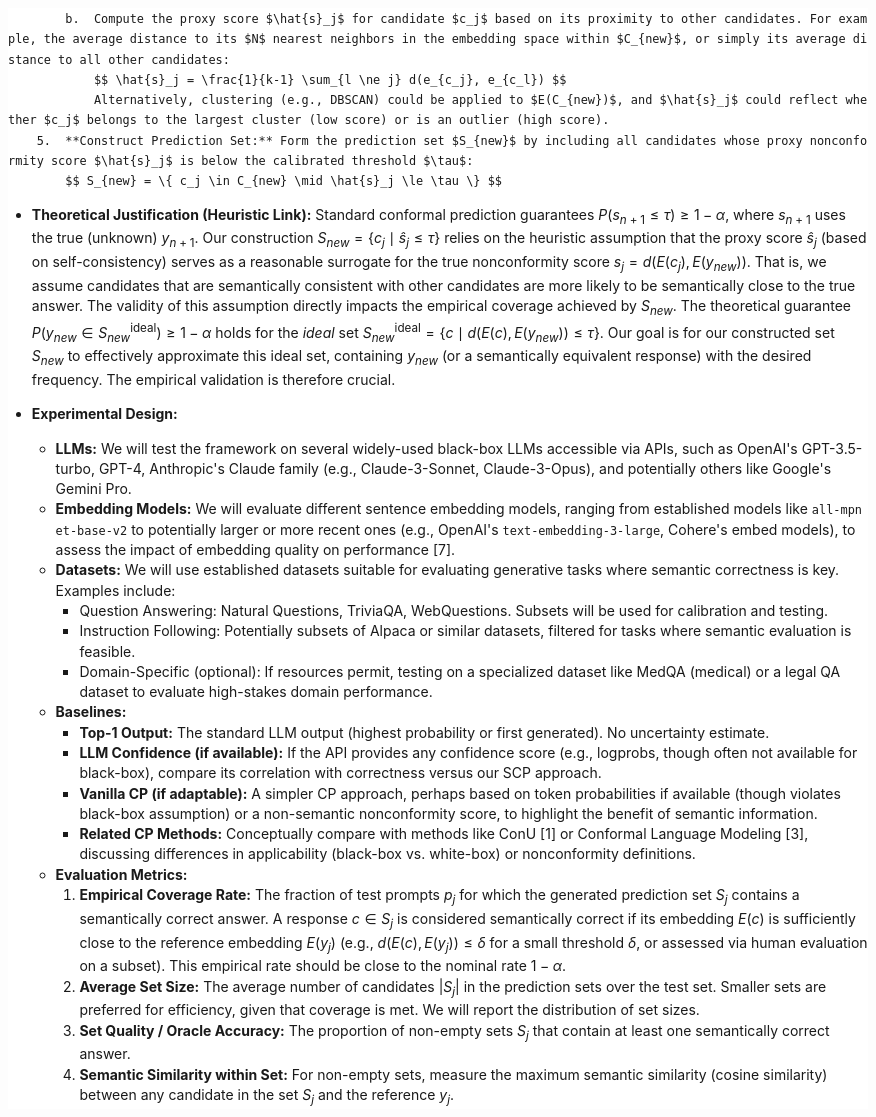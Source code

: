             b.  Compute the proxy score $\hat{s}_j$ for candidate $c_j$ based on its proximity to other candidates. For example, the average distance to its $N$ nearest neighbors in the embedding space within $C_{new}$, or simply its average distance to all other candidates:
                $$ \hat{s}_j = \frac{1}{k-1} \sum_{l \ne j} d(e_{c_j}, e_{c_l}) $$
                Alternatively, clustering (e.g., DBSCAN) could be applied to $E(C_{new})$, and $\hat{s}_j$ could reflect whether $c_j$ belongs to the largest cluster (low score) or is an outlier (high score).
        5.  **Construct Prediction Set:** Form the prediction set $S_{new}$ by including all candidates whose proxy nonconformity score $\hat{s}_j$ is below the calibrated threshold $\tau$:
            $$ S_{new} = \{ c_j \in C_{new} \mid \hat{s}_j \le \tau \} $$


*   **Theoretical Justification (Heuristic Link):** Standard conformal prediction guarantees $P(s_{n+1} \le \tau) \ge 1-\alpha$, where $s_{n+1}$ uses the true (unknown) $y_{n+1}$. Our construction $S_{new} = \{ c_j \mid \hat{s}_j \le \tau \}$ relies on the heuristic assumption that the proxy score $\hat{s}_j$ (based on self-consistency) serves as a reasonable surrogate for the true nonconformity score $s_j = d(E(c_j), E(y_{new}))$. That is, we assume candidates that are semantically consistent with other candidates are more likely to be semantically close to the true answer. The validity of this assumption directly impacts the empirical coverage achieved by $S_{new}$. The theoretical guarantee $P(y_{new} \in S_{new}^{\text{ideal}}) \ge 1-\alpha$ holds for the *ideal* set $S_{new}^{\text{ideal}} = \{ c \mid d(E(c), E(y_{new})) \le \tau \}$. Our goal is for our constructed set $S_{new}$ to effectively approximate this ideal set, containing $y_{new}$ (or a semantically equivalent response) with the desired frequency. The empirical validation is therefore crucial.

*   **Experimental Design:**
    *   **LLMs:** We will test the framework on several widely-used black-box LLMs accessible via APIs, such as OpenAI's GPT-3.5-turbo, GPT-4, Anthropic's Claude family (e.g., Claude-3-Sonnet, Claude-3-Opus), and potentially others like Google's Gemini Pro.
    *   **Embedding Models:** We will evaluate different sentence embedding models, ranging from established models like `all-mpnet-base-v2` to potentially larger or more recent ones (e.g., OpenAI's `text-embedding-3-large`, Cohere's embed models), to assess the impact of embedding quality on performance [7].
    *   **Datasets:** We will use established datasets suitable for evaluating generative tasks where semantic correctness is key. Examples include:
        *   Question Answering: Natural Questions, TriviaQA, WebQuestions. Subsets will be used for calibration and testing.
        *   Instruction Following: Potentially subsets of Alpaca or similar datasets, filtered for tasks where semantic evaluation is feasible.
        *   Domain-Specific (optional): If resources permit, testing on a specialized dataset like MedQA (medical) or a legal QA dataset to evaluate high-stakes domain performance.
    *   **Baselines:**
        *   **Top-1 Output:** The standard LLM output (highest probability or first generated). No uncertainty estimate.
        *   **LLM Confidence (if available):** If the API provides any confidence score (e.g., logprobs, though often not available for black-box), compare its correlation with correctness versus our SCP approach.
        *   **Vanilla CP (if adaptable):** A simpler CP approach, perhaps based on token probabilities if available (though violates black-box assumption) or a non-semantic nonconformity score, to highlight the benefit of semantic information.
        *   **Related CP Methods:** Conceptually compare with methods like ConU [1] or Conformal Language Modeling [3], discussing differences in applicability (black-box vs. white-box) or nonconformity definitions.
    *   **Evaluation Metrics:**
        1.  **Empirical Coverage Rate:** The fraction of test prompts $p_j$ for which the generated prediction set $S_j$ contains a semantically correct answer. A response $c \in S_j$ is considered semantically correct if its embedding $E(c)$ is sufficiently close to the reference embedding $E(y_j)$ (e.g., $d(E(c), E(y_j)) \le \delta$ for a small threshold $\delta$, or assessed via human evaluation on a subset). This empirical rate should be close to the nominal rate $1-\alpha$.
        2.  **Average Set Size:** The average number of candidates $|S_j|$ in the prediction sets over the test set. Smaller sets are preferred for efficiency, given that coverage is met. We will report the distribution of set sizes.
        3.  **Set Quality / Oracle Accuracy:** The proportion of non-empty sets $S_j$ that contain at least one semantically correct answer.
        4.  **Semantic Similarity within Set:** For non-empty sets, measure the maximum semantic similarity (cosine similarity) between any candidate in the set $S_j$ and the reference $y_j$.